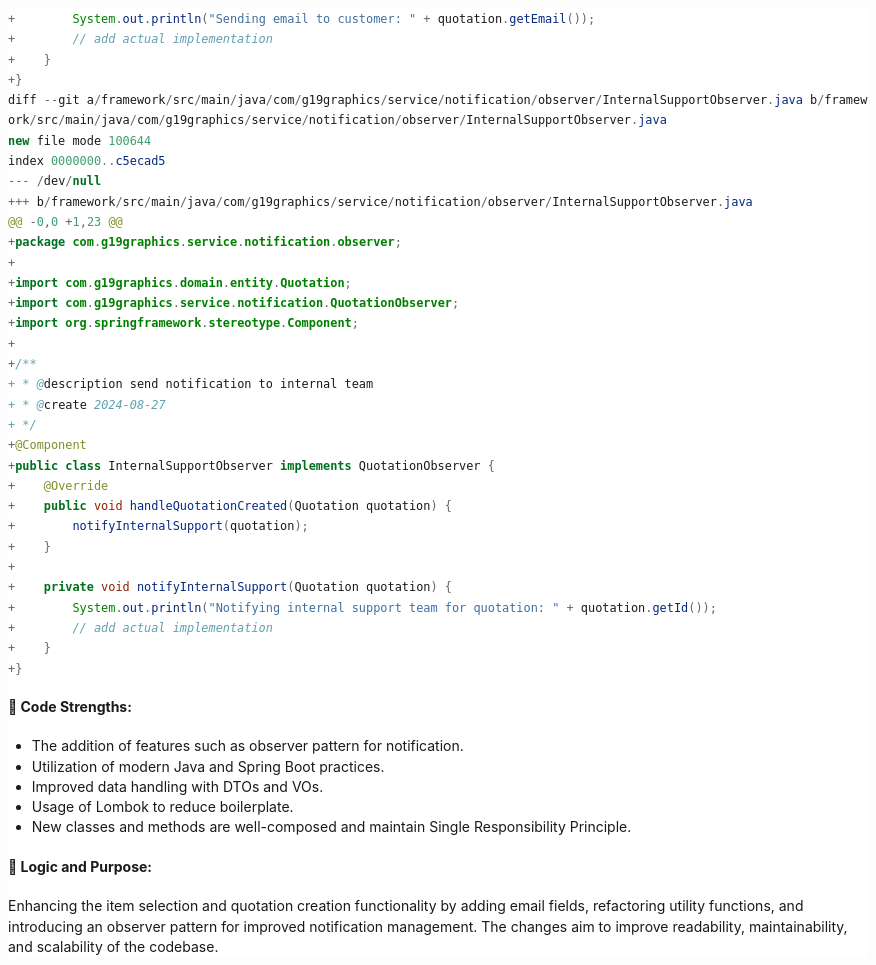 ```java
+        System.out.println("Sending email to customer: " + quotation.getEmail());
+        // add actual implementation
+    }
+}
diff --git a/framework/src/main/java/com/g19graphics/service/notification/observer/InternalSupportObserver.java b/framework/src/main/java/com/g19graphics/service/notification/observer/InternalSupportObserver.java
new file mode 100644
index 0000000..c5ecad5
--- /dev/null
+++ b/framework/src/main/java/com/g19graphics/service/notification/observer/InternalSupportObserver.java
@@ -0,0 +1,23 @@
+package com.g19graphics.service.notification.observer;
+
+import com.g19graphics.domain.entity.Quotation;
+import com.g19graphics.service.notification.QuotationObserver;
+import org.springframework.stereotype.Component;
+
+/**
+ * @description send notification to internal team
+ * @create 2024-08-27
+ */
+@Component
+public class InternalSupportObserver implements QuotationObserver {
+    @Override
+    public void handleQuotationCreated(Quotation quotation) {
+        notifyInternalSupport(quotation);
+    }
+
+    private void notifyInternalSupport(Quotation quotation) {
+        System.out.println("Notifying internal support team for quotation: " + quotation.getId());
+        // add actual implementation
+    }
+}
```

#### 💪 Code Strengths:
- The addition of features such as observer pattern for notification.
- Utilization of modern Java and Spring Boot practices.
- Improved data handling with DTOs and VOs.
- Usage of Lombok to reduce boilerplate.
- New classes and methods are well-composed and maintain Single Responsibility Principle.

#### 📌 Logic and Purpose:
Enhancing the item selection and quotation creation functionality by adding email fields, refactoring utility functions, and introducing an observer pattern for improved notification management. The changes aim to improve readability, maintainability, and scalability of the codebase.